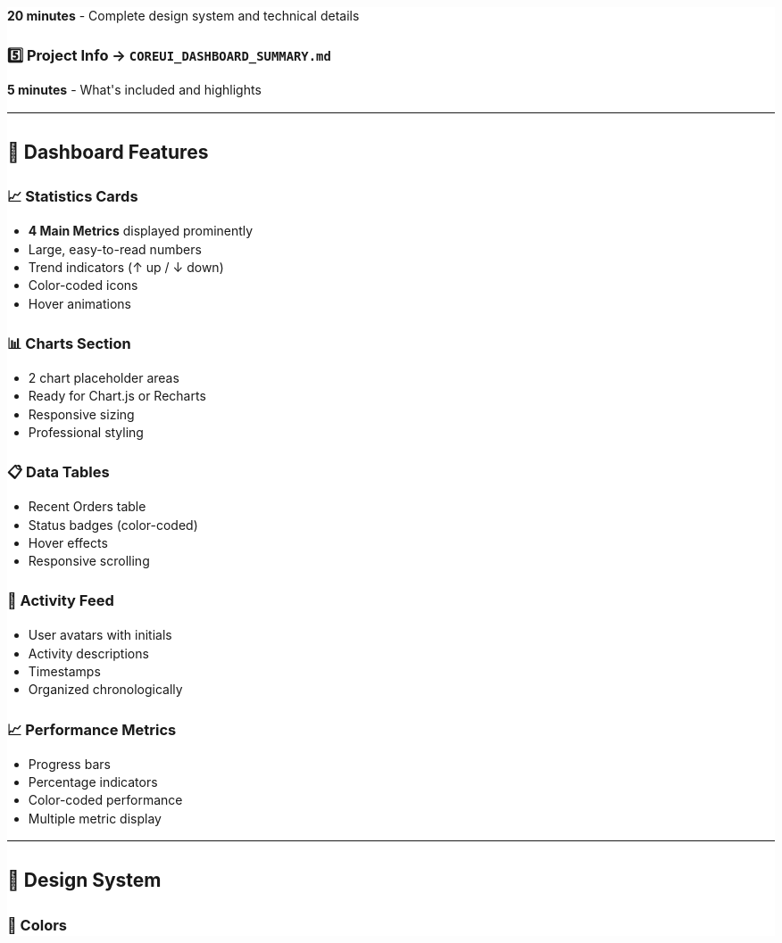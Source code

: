 **20 minutes** - Complete design system and technical details

### 5️⃣ **Project Info** → `COREUI_DASHBOARD_SUMMARY.md`

**5 minutes** - What's included and highlights

---

## 🎨 Dashboard Features

### 📈 Statistics Cards

- **4 Main Metrics** displayed prominently
- Large, easy-to-read numbers
- Trend indicators (↑ up / ↓ down)
- Color-coded icons
- Hover animations

### 📊 Charts Section

- 2 chart placeholder areas
- Ready for Chart.js or Recharts
- Responsive sizing
- Professional styling

### 📋 Data Tables

- Recent Orders table
- Status badges (color-coded)
- Hover effects
- Responsive scrolling

### 🔔 Activity Feed

- User avatars with initials
- Activity descriptions
- Timestamps
- Organized chronologically

### 📈 Performance Metrics

- Progress bars
- Percentage indicators
- Color-coded performance
- Multiple metric display

---

## 🎨 Design System

### 🎯 Colors
